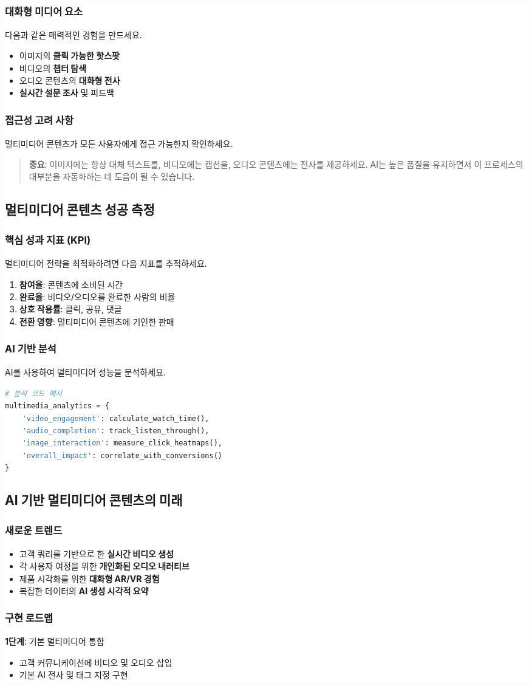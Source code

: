 ### 대화형 미디어 요소

다음과 같은 매력적인 경험을 만드세요.

- 이미지의 **클릭 가능한 핫스팟**
- 비디오의 **챕터 탐색**
- 오디오 콘텐츠의 **대화형 전사**
- **실시간 설문 조사** 및 피드백

### 접근성 고려 사항

멀티미디어 콘텐츠가 모든 사용자에게 접근 가능한지 확인하세요.

> **중요**: 이미지에는 항상 대체 텍스트를, 비디오에는 캡션을, 오디오 콘텐츠에는 전사를 제공하세요. AI는 높은 품질을 유지하면서 이 프로세스의 대부분을 자동화하는 데 도움이 될 수 있습니다.

## 멀티미디어 콘텐츠 성공 측정

### 핵심 성과 지표 (KPI)

멀티미디어 전략을 최적화하려면 다음 지표를 추적하세요.

1. **참여율**: 콘텐츠에 소비된 시간
2. **완료율**: 비디오/오디오를 완료한 사람의 비율
3. **상호 작용률**: 클릭, 공유, 댓글
4. **전환 영향**: 멀티미디어 콘텐츠에 기인한 판매

### AI 기반 분석

AI를 사용하여 멀티미디어 성능을 분석하세요.

```python
# 분석 코드 예시
multimedia_analytics = {
    'video_engagement': calculate_watch_time(),
    'audio_completion': track_listen_through(),
    'image_interaction': measure_click_heatmaps(),
    'overall_impact': correlate_with_conversions()
}
```

## AI 기반 멀티미디어 콘텐츠의 미래

### 새로운 트렌드

- 고객 쿼리를 기반으로 한 **실시간 비디오 생성**
- 각 사용자 여정을 위한 **개인화된 오디오 내러티브**
- 제품 시각화를 위한 **대화형 AR/VR 경험**
- 복잡한 데이터의 **AI 생성 시각적 요약**

### 구현 로드맵

**1단계**: 기본 멀티미디어 통합
- 고객 커뮤니케이션에 비디오 및 오디오 삽입
- 기본 AI 전사 및 태그 지정 구현
